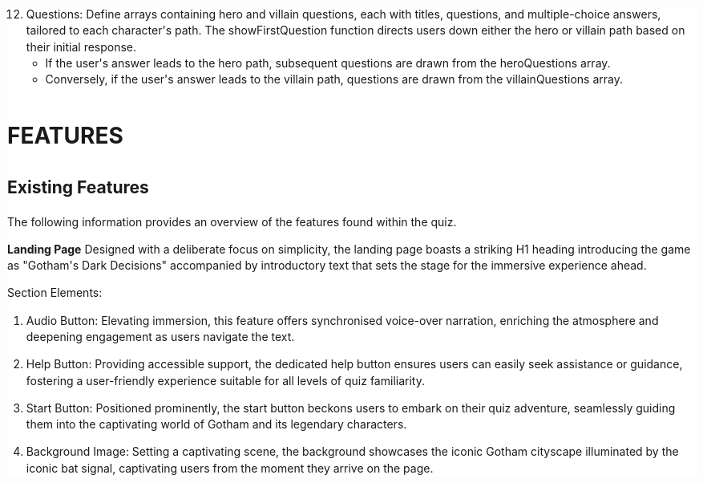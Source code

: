 12. Questions: Define arrays containing hero and villain questions, each with titles, questions, and multiple-choice answers, tailored to each character's path. The showFirstQuestion 
    function directs users down either the hero or villain path based on their initial response.
    - If the user's answer leads to the hero path, subsequent questions are drawn from the heroQuestions array.
    - Conversely, if the user's answer leads to the villain path, questions are drawn from the villainQuestions array.

# FEATURES
## Existing Features
The following information provides an overview of the features found within the quiz.

**Landing Page**
Designed with a deliberate focus on simplicity, the landing page boasts a striking H1 heading introducing the game as "Gotham's Dark Decisions" accompanied by introductory text that sets the stage for the immersive experience ahead. 

Section Elements:
1. Audio Button: Elevating immersion, this feature offers synchronised voice-over narration, enriching the atmosphere and deepening engagement as users navigate the text.

2. Help Button: Providing accessible support, the dedicated help button ensures users can easily seek assistance or guidance, fostering a user-friendly experience suitable for all levels of quiz familiarity.

3. Start Button: Positioned prominently, the start button beckons users to embark on their quiz adventure, seamlessly guiding them into the captivating world of Gotham and its legendary characters.

4. Background Image: Setting a captivating scene, the background showcases the iconic Gotham cityscape illuminated by the iconic bat signal, captivating users from the moment they arrive on the page.
